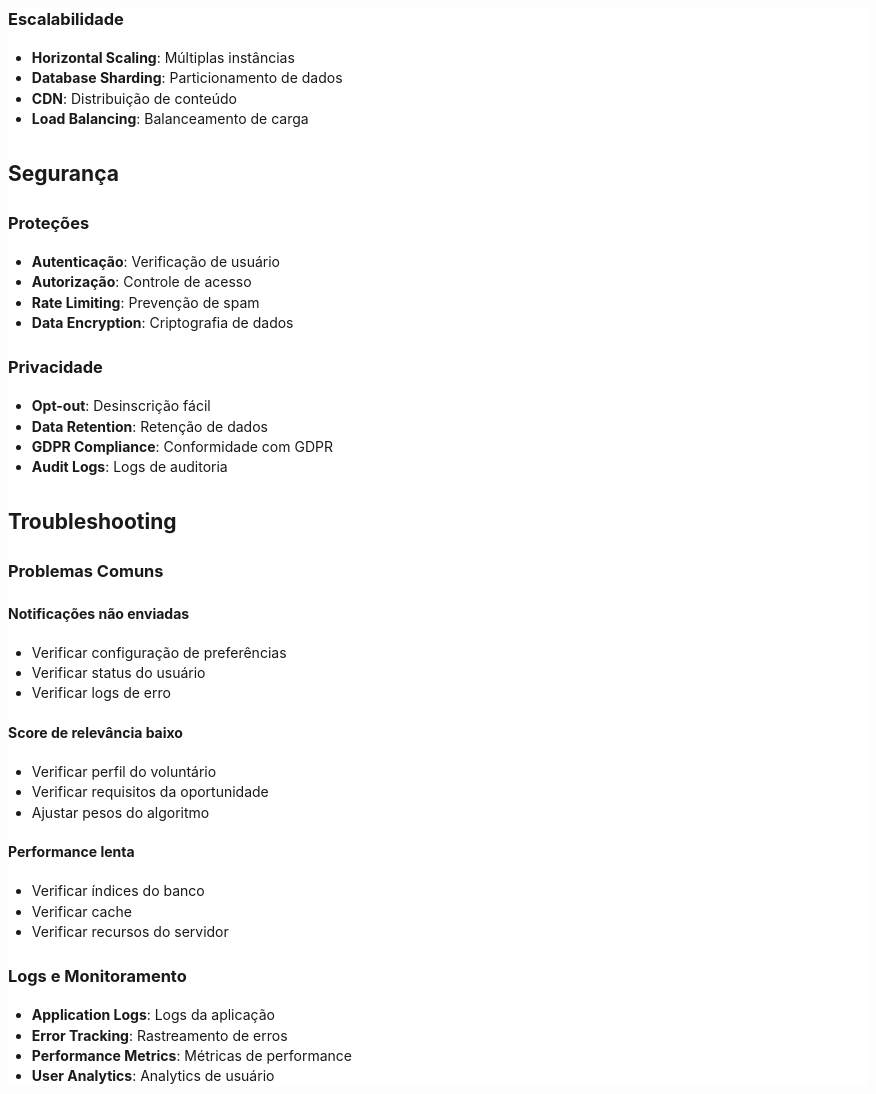 ### Escalabilidade
- **Horizontal Scaling**: Múltiplas instâncias
- **Database Sharding**: Particionamento de dados
- **CDN**: Distribuição de conteúdo
- **Load Balancing**: Balanceamento de carga

## Segurança

### Proteções
- **Autenticação**: Verificação de usuário
- **Autorização**: Controle de acesso
- **Rate Limiting**: Prevenção de spam
- **Data Encryption**: Criptografia de dados

### Privacidade
- **Opt-out**: Desinscrição fácil
- **Data Retention**: Retenção de dados
- **GDPR Compliance**: Conformidade com GDPR
- **Audit Logs**: Logs de auditoria

## Troubleshooting

### Problemas Comuns

#### Notificações não enviadas
- Verificar configuração de preferências
- Verificar status do usuário
- Verificar logs de erro

#### Score de relevância baixo
- Verificar perfil do voluntário
- Verificar requisitos da oportunidade
- Ajustar pesos do algoritmo

#### Performance lenta
- Verificar índices do banco
- Verificar cache
- Verificar recursos do servidor

### Logs e Monitoramento
- **Application Logs**: Logs da aplicação
- **Error Tracking**: Rastreamento de erros
- **Performance Metrics**: Métricas de performance
- **User Analytics**: Analytics de usuário
